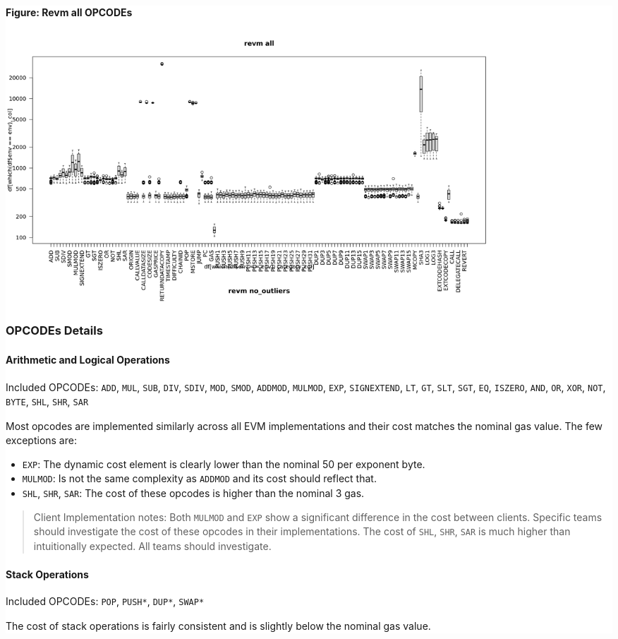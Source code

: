 **Figure: Revm all OPCODEs**

<img src="./report_stage_iv_assets/revm_marginal_all.png" width="700"/>&nbsp;


### OPCODEs Details

#### Arithmetic and Logical Operations
Included OPCODEs: `ADD`, `MUL`, `SUB`, `DIV`, `SDIV`, `MOD`, `SMOD`, `ADDMOD`, `MULMOD`, `EXP`, `SIGNEXTEND`, `LT`, `GT`, `SLT`, `SGT`, `EQ`, `ISZERO`, `AND`, `OR`, `XOR`, `NOT`, `BYTE`, `SHL`, `SHR`, `SAR`

Most opcodes are implemented similarly across all EVM implementations and their cost matches the nominal gas value. The few exceptions are:
- `EXP`: The dynamic cost element is clearly lower than the nominal 50 per exponent byte.
- `MULMOD`: Is not the same complexity as `ADDMOD` and its cost should reflect that.
- `SHL`, `SHR`, `SAR`: The cost of these opcodes is higher than the nominal 3 gas.

> Client Implementation notes:
> Both `MULMOD` and `EXP` show a significant difference in the cost between clients. Specific teams should investigate the cost of these opcodes in their implementations.
> The cost of `SHL`, `SHR`, `SAR` is much higher than intuitionally expected. All teams should investigate.

#### Stack Operations
Included OPCODEs: `POP`, `PUSH*`, `DUP*`, `SWAP*`

The cost of stack operations is fairly consistent and is slightly below the nominal gas value.
